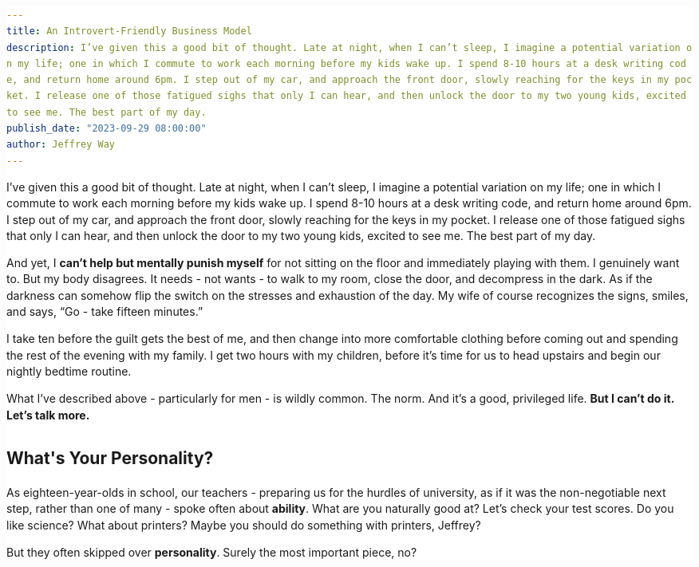 ```yaml
---
title: An Introvert-Friendly Business Model
description: I’ve given this a good bit of thought. Late at night, when I can’t sleep, I imagine a potential variation on my life; one in which I commute to work each morning before my kids wake up. I spend 8-10 hours at a desk writing code, and return home around 6pm. I step out of my car, and approach the front door, slowly reaching for the keys in my pocket. I release one of those fatigued sighs that only I can hear, and then unlock the door to my two young kids, excited to see me. The best part of my day.
publish_date: "2023-09-29 08:00:00"
author: Jeffrey Way
---
```


I’ve given this a good bit of thought. Late at night, when I can’t sleep, I imagine a potential variation on my life;
one in which I commute to work each morning before my kids wake up. I spend 8-10 hours at a desk writing code, and
return home around 6pm. I step out of my car, and approach the front door, slowly reaching for the keys in my pocket. I
release one of those fatigued sighs that only I can hear, and then unlock the door to my two young kids, excited to see
me. The best part of my day.

And yet, I **can’t help but mentally punish myself** for not sitting on the floor and immediately playing with them. I
genuinely want to. But my body disagrees. It needs - not wants - to walk to my room, close the door, and decompress in
the dark. As if the darkness can somehow flip the switch on the stresses and exhaustion of the day. My wife of course
recognizes the signs, smiles, and says, “Go - take fifteen minutes.”

I take ten before the guilt gets the best of me, and then change into more comfortable clothing before coming out and
spending the rest of the evening with my family. I get two hours with my children, before it’s time for us to head
upstairs and begin our nightly bedtime routine.

What I’ve described above - particularly for men - is wildly common. The norm. And it’s a good, privileged life. **But I can’t do it. Let’s talk more.**

## What's Your Personality?

As eighteen-year-olds in school, our teachers - preparing us for the hurdles of university, as if it was the
non-negotiable next step, rather than one of many - spoke often about **ability**. What are you naturally good at? Let’s
check your test scores. Do you like science? What about printers? Maybe you should do something with printers,
Jeffrey?

But they often skipped over **personality**. Surely the most important piece, no? 
